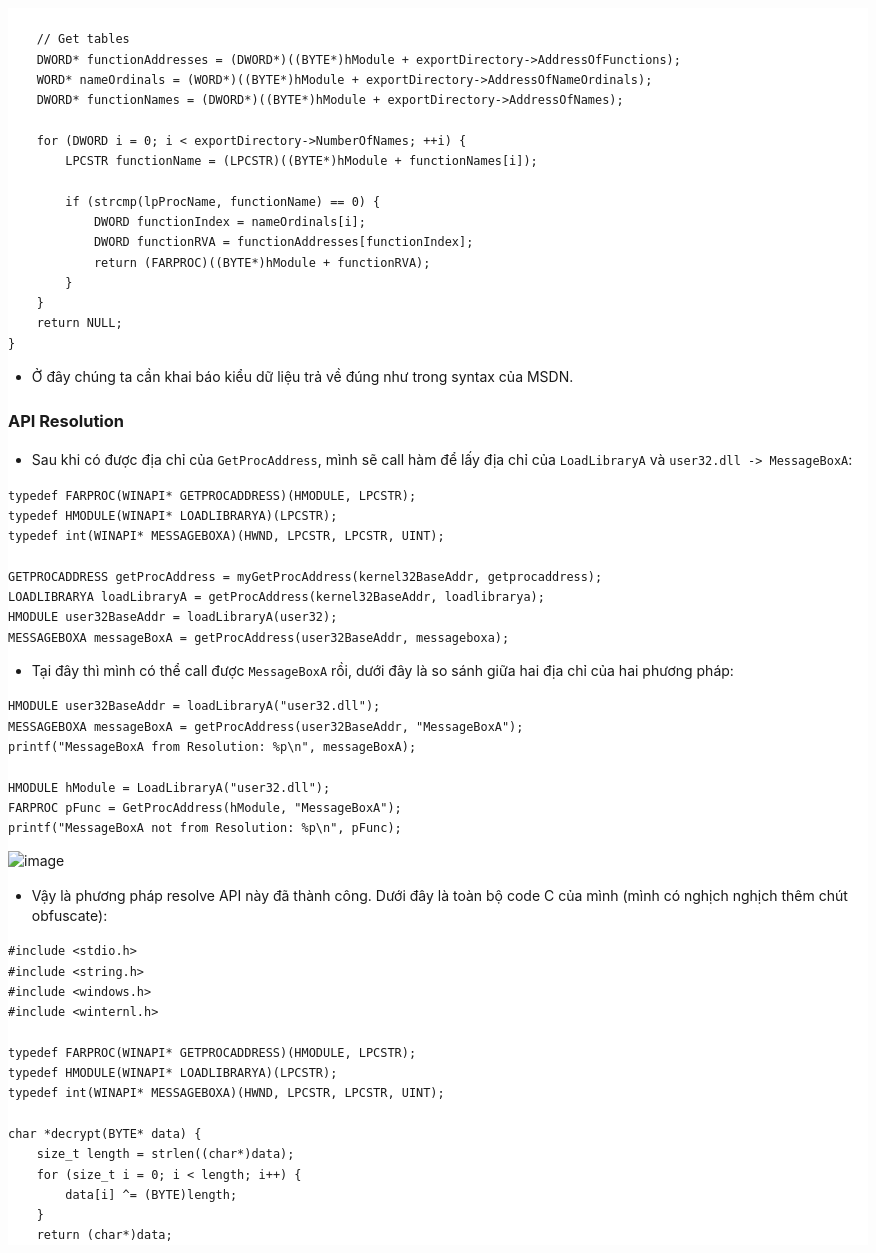 ```c=

    // Get tables
    DWORD* functionAddresses = (DWORD*)((BYTE*)hModule + exportDirectory->AddressOfFunctions);
    WORD* nameOrdinals = (WORD*)((BYTE*)hModule + exportDirectory->AddressOfNameOrdinals);
    DWORD* functionNames = (DWORD*)((BYTE*)hModule + exportDirectory->AddressOfNames);

    for (DWORD i = 0; i < exportDirectory->NumberOfNames; ++i) {
        LPCSTR functionName = (LPCSTR)((BYTE*)hModule + functionNames[i]);

        if (strcmp(lpProcName, functionName) == 0) {
            DWORD functionIndex = nameOrdinals[i];
            DWORD functionRVA = functionAddresses[functionIndex];
            return (FARPROC)((BYTE*)hModule + functionRVA);
        }
    }
    return NULL;
}
```
- Ở đây chúng ta cần khai báo kiểu dữ liệu trả về đúng như trong syntax của MSDN.

### API Resolution
- Sau khi có được địa chỉ của `GetProcAddress`, mình sẽ call hàm để lấy địa chỉ của `LoadLibraryA` và `user32.dll -> MessageBoxA`:
```c=
typedef FARPROC(WINAPI* GETPROCADDRESS)(HMODULE, LPCSTR);
typedef HMODULE(WINAPI* LOADLIBRARYA)(LPCSTR);
typedef int(WINAPI* MESSAGEBOXA)(HWND, LPCSTR, LPCSTR, UINT);

GETPROCADDRESS getProcAddress = myGetProcAddress(kernel32BaseAddr, getprocaddress);
LOADLIBRARYA loadLibraryA = getProcAddress(kernel32BaseAddr, loadlibrarya);
HMODULE user32BaseAddr = loadLibraryA(user32);
MESSAGEBOXA messageBoxA = getProcAddress(user32BaseAddr, messageboxa);
```
- Tại đây thì mình có thể call được `MessageBoxA` rồi, dưới đây là so sánh giữa hai địa chỉ của hai phương pháp:
```c=
HMODULE user32BaseAddr = loadLibraryA("user32.dll");
MESSAGEBOXA messageBoxA = getProcAddress(user32BaseAddr, "MessageBoxA");
printf("MessageBoxA from Resolution: %p\n", messageBoxA);

HMODULE hModule = LoadLibraryA("user32.dll");
FARPROC pFunc = GetProcAddress(hModule, "MessageBoxA");
printf("MessageBoxA not from Resolution: %p\n", pFunc);
```
![image](https://hackmd.io/_uploads/HJ5chjE31e.png)
- Vậy là phương pháp resolve API này đã thành công. Dưới đây là toàn bộ code C của mình (mình có nghịch nghịch thêm chút obfuscate):
```c=
#include <stdio.h>
#include <string.h>
#include <windows.h>
#include <winternl.h>

typedef FARPROC(WINAPI* GETPROCADDRESS)(HMODULE, LPCSTR);
typedef HMODULE(WINAPI* LOADLIBRARYA)(LPCSTR);
typedef int(WINAPI* MESSAGEBOXA)(HWND, LPCSTR, LPCSTR, UINT);

char *decrypt(BYTE* data) {
	size_t length = strlen((char*)data);
    for (size_t i = 0; i < length; i++) {
        data[i] ^= (BYTE)length;
    }
	return (char*)data;
```
